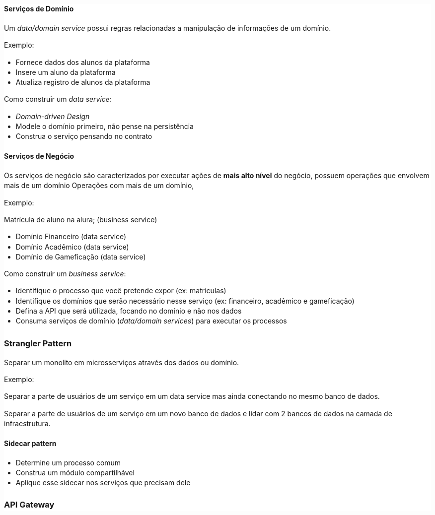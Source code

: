 #### Serviços de Domínio

Um _data/domain service_ possui regras relacionadas a manipulação de informações de um domínio.

Exemplo:

- Fornece dados dos alunos da plataforma
- Insere um aluno da plataforma
- Atualiza registro de alunos da plataforma

Como construir um _data service_:

- _Domain-driven Design_
- Modele o domínio primeiro, não pense na persistência
- Construa o serviço pensando no contrato

#### Serviços de Negócio

Os serviços de negócio são caracterizados por executar ações de **mais alto nível** do negócio, possuem operações que envolvem mais de um domínio
Operações com mais de um domínio,

Exemplo:

Matrícula de aluno na alura; (business service)

- Domínio Financeiro (data service)
- Domínio Acadêmico (data service)
- Domínio de Gameficação (data service)

Como construir um _business service_:

- Identifique o processo que você pretende expor (ex: matrículas)
- Identifique os domínios que serão necessário nesse serviço (ex: financeiro, acadêmico e gameficação)
- Defina a API que será utilizada, focando no domínio e não nos dados
- Consuma serviços de domínio (_data/domain services_) para executar os processos

### Strangler Pattern

Separar um monolito em microsserviços através dos dados ou domínio.

Exemplo:

Separar a parte de usuários de um serviço em um data service mas ainda conectando no mesmo banco de dados.

Separar a parte de usuários de um serviço em um novo banco de dados e lidar com 2 bancos de dados na camada de infraestrutura.

#### Sidecar pattern

- Determine um processo comum
- Construa um módulo compartilhável
- Aplique esse sidecar nos serviços que precisam dele

### API Gateway
